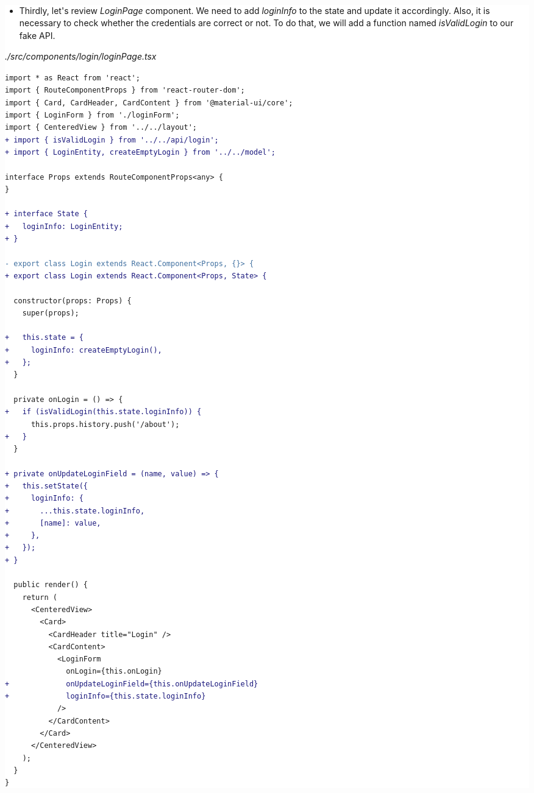 - Thirdly, let's review _LoginPage_ component. We need to add _loginInfo_ to the state and update it accordingly. Also, it is necessary to check whether the credentials are correct or not. To do that, we will add a function named _isValidLogin_ to our fake API.

_./src/components/login/loginPage.tsx_

```diff
import * as React from 'react';
import { RouteComponentProps } from 'react-router-dom';
import { Card, CardHeader, CardContent } from '@material-ui/core';
import { LoginForm } from './loginForm';
import { CenteredView } from '../../layout';
+ import { isValidLogin } from '../../api/login';
+ import { LoginEntity, createEmptyLogin } from '../../model';

interface Props extends RouteComponentProps<any> {
}

+ interface State {
+   loginInfo: LoginEntity;
+ }

- export class Login extends React.Component<Props, {}> {
+ export class Login extends React.Component<Props, State> {

  constructor(props: Props) {
    super(props);

+   this.state = {
+     loginInfo: createEmptyLogin(),
+   };
  }

  private onLogin = () => {
+   if (isValidLogin(this.state.loginInfo)) {
      this.props.history.push('/about');
+   } 
  }

+ private onUpdateLoginField = (name, value) => {
+   this.setState({
+     loginInfo: {
+       ...this.state.loginInfo,
+       [name]: value,
+     },
+   });
+ }

  public render() {
    return (
      <CenteredView>
        <Card>
          <CardHeader title="Login" />
          <CardContent>
            <LoginForm
              onLogin={this.onLogin}
+             onUpdateLoginField={this.onUpdateLoginField}
+             loginInfo={this.state.loginInfo}
            />
          </CardContent>
        </Card>
      </CenteredView>
    );
  }
}
```
